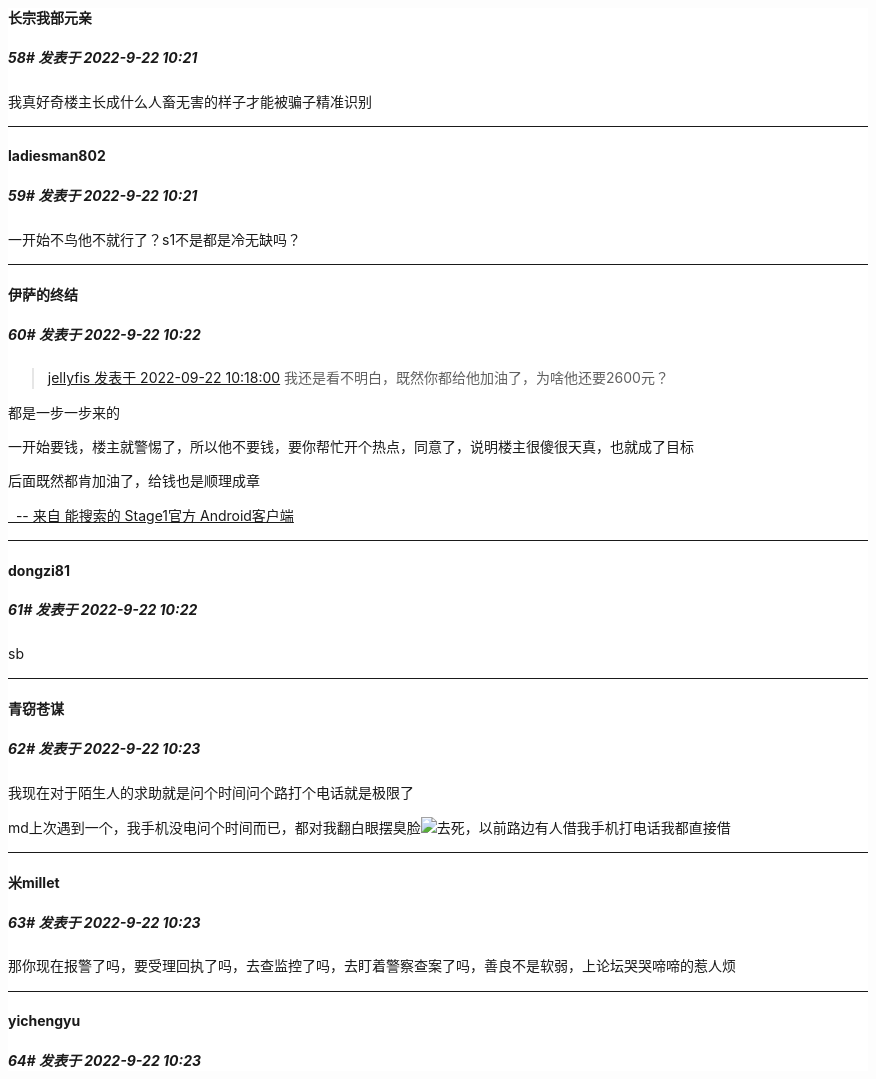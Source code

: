 ####  长宗我部元亲  
##### 58#       发表于 2022-9-22 10:21

我真好奇楼主长成什么人畜无害的样子才能被骗子精准识别

*****

####  ladiesman802  
##### 59#       发表于 2022-9-22 10:21

一开始不鸟他不就行了？s1不是都是冷无缺吗？

*****

####  伊萨的终结  
##### 60#       发表于 2022-9-22 10:22

<blockquote><a href="httphttps://bbs.saraba1st.com/2b/forum.php?mod=redirect&amp;goto=findpost&amp;pid=57592359&amp;ptid=2096025" target="_blank">jellyfis 发表于 2022-09-22 10:18:00</a>
我还是看不明白，既然你都给他加油了，为啥他还要2600元？</blockquote>都是一步一步来的

一开始要钱，楼主就警惕了，所以他不要钱，要你帮忙开个热点，同意了，说明楼主很傻很天真，也就成了目标

后面既然都肯加油了，给钱也是顺理成章

[  -- 来自 能搜索的 Stage1官方 Android客户端](https://www.coolapk.com/apk/140634)



*****

####  dongzi81  
##### 61#       发表于 2022-9-22 10:22

sb

*****

####  青窃苍谋  
##### 62#       发表于 2022-9-22 10:23

我现在对于陌生人的求助就是问个时间问个路打个电话就是极限了

md上次遇到一个，我手机没电问个时间而已，都对我翻白眼摆臭脸<img src="https://static.saraba1st.com/image/smiley/face2017/163.png" referrerpolicy="no-referrer">去死，以前路边有人借我手机打电话我都直接借

*****

####  米millet  
##### 63#       发表于 2022-9-22 10:23

那你现在报警了吗，要受理回执了吗，去查监控了吗，去盯着警察查案了吗，善良不是软弱，上论坛哭哭啼啼的惹人烦

*****

####  yichengyu  
##### 64#       发表于 2022-9-22 10:23
